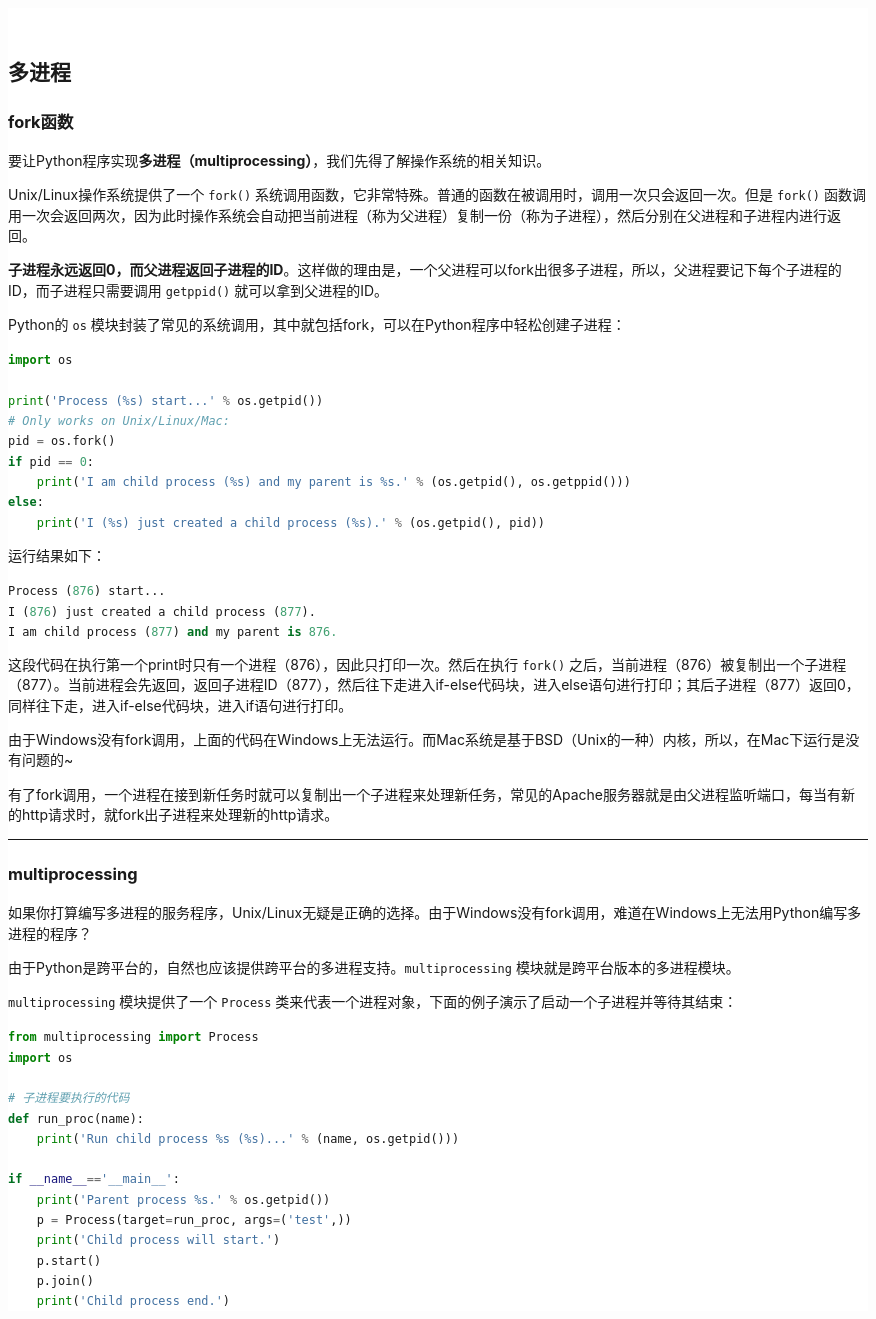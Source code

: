 <br>

## 多进程

### fork函数

要让Python程序实现**多进程（multiprocessing）**，我们先得了解操作系统的相关知识。

Unix/Linux操作系统提供了一个 `fork()` 系统调用函数，它非常特殊。普通的函数在被调用时，调用一次只会返回一次。但是 `fork()` 函数调用一次会返回两次，因为此时操作系统会自动把当前进程（称为父进程）复制一份（称为子进程），然后分别在父进程和子进程内进行返回。

**子进程永远返回0，而父进程返回子进程的ID**。这样做的理由是，一个父进程可以fork出很多子进程，所以，父进程要记下每个子进程的ID，而子进程只需要调用 `getppid()` 就可以拿到父进程的ID。

Python的 `os` 模块封装了常见的系统调用，其中就包括fork，可以在Python程序中轻松创建子进程：

```python
import os

print('Process (%s) start...' % os.getpid())
# Only works on Unix/Linux/Mac:
pid = os.fork()
if pid == 0:
    print('I am child process (%s) and my parent is %s.' % (os.getpid(), os.getppid()))
else:
    print('I (%s) just created a child process (%s).' % (os.getpid(), pid))
```

运行结果如下：

```python
Process (876) start...
I (876) just created a child process (877).
I am child process (877) and my parent is 876.
```

这段代码在执行第一个print时只有一个进程（876），因此只打印一次。然后在执行 `fork()` 之后，当前进程（876）被复制出一个子进程（877）。当前进程会先返回，返回子进程ID（877），然后往下走进入if-else代码块，进入else语句进行打印；其后子进程（877）返回0，同样往下走，进入if-else代码块，进入if语句进行打印。

由于Windows没有fork调用，上面的代码在Windows上无法运行。而Mac系统是基于BSD（Unix的一种）内核，所以，在Mac下运行是没有问题的~

有了fork调用，一个进程在接到新任务时就可以复制出一个子进程来处理新任务，常见的Apache服务器就是由父进程监听端口，每当有新的http请求时，就fork出子进程来处理新的http请求。

---

### multiprocessing

如果你打算编写多进程的服务程序，Unix/Linux无疑是正确的选择。由于Windows没有fork调用，难道在Windows上无法用Python编写多进程的程序？

由于Python是跨平台的，自然也应该提供跨平台的多进程支持。`multiprocessing` 模块就是跨平台版本的多进程模块。

`multiprocessing` 模块提供了一个 `Process` 类来代表一个进程对象，下面的例子演示了启动一个子进程并等待其结束：

```python
from multiprocessing import Process
import os

# 子进程要执行的代码
def run_proc(name):
    print('Run child process %s (%s)...' % (name, os.getpid()))

if __name__=='__main__':
    print('Parent process %s.' % os.getpid())
    p = Process(target=run_proc, args=('test',))
    print('Child process will start.')
    p.start()
    p.join()
    print('Child process end.')
```
